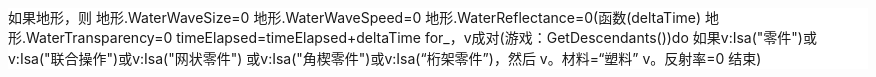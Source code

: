 如果地形，则
地形.WaterWaveSize=0
地形.WaterWaveSpeed=0
地形.WaterReflectance=0(函数(deltaTime)
地形.WaterTransparency=0
timeElapsed=timeElapsed+deltaTime
for_，v成对(游戏：GetDescendants())do
如果v:Isa("零件")或v:Isa("联合操作")或v:Isa("网状零件")
或v:Isa("角楔零件")或v:Isa(“桁架零件”)，然后
v。材料=“塑料”
v。反射率=0
结束)
